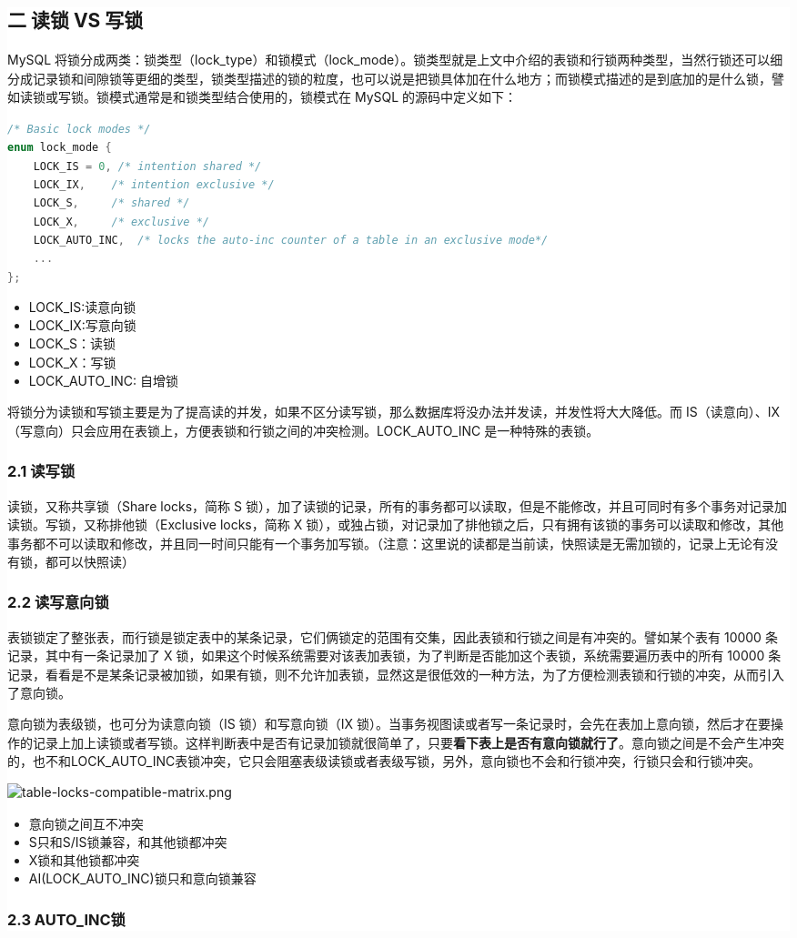 

## 二 读锁 VS 写锁

MySQL 将锁分成两类：锁类型（lock_type）和锁模式（lock_mode）。锁类型就是上文中介绍的表锁和行锁两种类型，当然行锁还可以细分成记录锁和间隙锁等更细的类型，锁类型描述的锁的粒度，也可以说是把锁具体加在什么地方；而锁模式描述的是到底加的是什么锁，譬如读锁或写锁。锁模式通常是和锁类型结合使用的，锁模式在 MySQL 的源码中定义如下：

```c
/* Basic lock modes */
enum lock_mode {
    LOCK_IS = 0, /* intention shared */
    LOCK_IX,    /* intention exclusive */
    LOCK_S,     /* shared */
    LOCK_X,     /* exclusive */
    LOCK_AUTO_INC,  /* locks the auto-inc counter of a table in an exclusive mode*/
    ...
};
```

* LOCK_IS:读意向锁
* LOCK_IX:写意向锁
* LOCK_S：读锁
* LOCK_X：写锁
* LOCK_AUTO_INC: 自增锁

将锁分为读锁和写锁主要是为了提高读的并发，如果不区分读写锁，那么数据库将没办法并发读，并发性将大大降低。而 IS（读意向）、IX（写意向）只会应用在表锁上，方便表锁和行锁之间的冲突检测。LOCK_AUTO_INC 是一种特殊的表锁。



### 2.1 读写锁

读锁，又称共享锁（Share locks，简称 S 锁），加了读锁的记录，所有的事务都可以读取，但是不能修改，并且可同时有多个事务对记录加读锁。写锁，又称排他锁（Exclusive locks，简称 X 锁），或独占锁，对记录加了排他锁之后，只有拥有该锁的事务可以读取和修改，其他事务都不可以读取和修改，并且同一时间只能有一个事务加写锁。（注意：这里说的读都是当前读，快照读是无需加锁的，记录上无论有没有锁，都可以快照读）



### 2.2 读写意向锁

表锁锁定了整张表，而行锁是锁定表中的某条记录，它们俩锁定的范围有交集，因此表锁和行锁之间是有冲突的。譬如某个表有 10000 条记录，其中有一条记录加了 X 锁，如果这个时候系统需要对该表加表锁，为了判断是否能加这个表锁，系统需要遍历表中的所有 10000 条记录，看看是不是某条记录被加锁，如果有锁，则不允许加表锁，显然这是很低效的一种方法，为了方便检测表锁和行锁的冲突，从而引入了意向锁。

意向锁为表级锁，也可分为读意向锁（IS 锁）和写意向锁（IX 锁）。当事务视图读或者写一条记录时，会先在表加上意向锁，然后才在要操作的记录上加上读锁或者写锁。这样判断表中是否有记录加锁就很简单了，只要**看下表上是否有意向锁就行了**。意向锁之间是不会产生冲突的，也不和LOCK_AUTO_INC表锁冲突，它只会阻塞表级读锁或者表级写锁，另外，意向锁也不会和行锁冲突，行锁只会和行锁冲突。

![table-locks-compatible-matrix.png](https://www.aneasystone.com/usr/uploads/2017/10/1431433403.png)



* 意向锁之间互不冲突
* S只和S/IS锁兼容，和其他锁都冲突
* X锁和其他锁都冲突
* AI(LOCK_AUTO_INC)锁只和意向锁兼容



### 2.3 AUTO_INC锁
